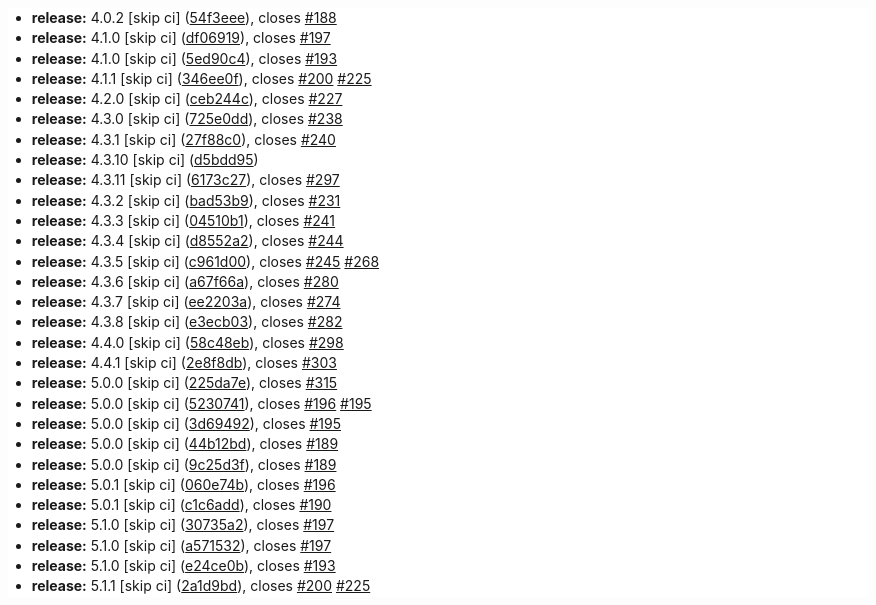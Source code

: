 * **release:** 4.0.2 [skip ci] ([54f3eee](https://github.com/ipfs/js-stores/commit/54f3eee5aa128c2ef2cde192037fa694dbd7a73a)), closes [#188](https://github.com/ipfs/js-stores/issues/188)
* **release:** 4.1.0 [skip ci] ([df06919](https://github.com/ipfs/js-stores/commit/df06919855f16d0cdad1892c5ef56af037020f06)), closes [#197](https://github.com/ipfs/js-stores/issues/197)
* **release:** 4.1.0 [skip ci] ([5ed90c4](https://github.com/ipfs/js-stores/commit/5ed90c40e86cae04095fec8624a5c87c51dd0ed5)), closes [#193](https://github.com/ipfs/js-stores/issues/193)
* **release:** 4.1.1 [skip ci] ([346ee0f](https://github.com/ipfs/js-stores/commit/346ee0fc9ec164586704b861ead4b774aae42ae8)), closes [#200](https://github.com/ipfs/js-stores/issues/200) [#225](https://github.com/ipfs/js-stores/issues/225)
* **release:** 4.2.0 [skip ci] ([ceb244c](https://github.com/ipfs/js-stores/commit/ceb244c0bbbcae8b36de36c3617e544c1ff6465c)), closes [#227](https://github.com/ipfs/js-stores/issues/227)
* **release:** 4.3.0 [skip ci] ([725e0dd](https://github.com/ipfs/js-stores/commit/725e0dd8f7e4c9dfa6857b54f3cf7d97ff3a56e2)), closes [#238](https://github.com/ipfs/js-stores/issues/238)
* **release:** 4.3.1 [skip ci] ([27f88c0](https://github.com/ipfs/js-stores/commit/27f88c0cf4d6da1e61633b9564305fd8dbbd496a)), closes [#240](https://github.com/ipfs/js-stores/issues/240)
* **release:** 4.3.10 [skip ci] ([d5bdd95](https://github.com/ipfs/js-stores/commit/d5bdd953e0c6b5ea2f69c68447aa119567abd8db))
* **release:** 4.3.11 [skip ci] ([6173c27](https://github.com/ipfs/js-stores/commit/6173c27a1a66fd106798f2a41aae2458765ad779)), closes [#297](https://github.com/ipfs/js-stores/issues/297)
* **release:** 4.3.2 [skip ci] ([bad53b9](https://github.com/ipfs/js-stores/commit/bad53b98e5361cb44e24ee057e7d7ad8fcd90c48)), closes [#231](https://github.com/ipfs/js-stores/issues/231)
* **release:** 4.3.3 [skip ci] ([04510b1](https://github.com/ipfs/js-stores/commit/04510b149e954442a0ff983c0fa6404cff69f794)), closes [#241](https://github.com/ipfs/js-stores/issues/241)
* **release:** 4.3.4 [skip ci] ([d8552a2](https://github.com/ipfs/js-stores/commit/d8552a2181b409990e44a3fa45cc67c2f883a21e)), closes [#244](https://github.com/ipfs/js-stores/issues/244)
* **release:** 4.3.5 [skip ci] ([c961d00](https://github.com/ipfs/js-stores/commit/c961d009857aec77031107e04040aa99bfa7db5b)), closes [#245](https://github.com/ipfs/js-stores/issues/245) [#268](https://github.com/ipfs/js-stores/issues/268)
* **release:** 4.3.6 [skip ci] ([a67f66a](https://github.com/ipfs/js-stores/commit/a67f66a205b1326ec69335a3b5211421c70cab1e)), closes [#280](https://github.com/ipfs/js-stores/issues/280)
* **release:** 4.3.7 [skip ci] ([ee2203a](https://github.com/ipfs/js-stores/commit/ee2203a2c7ea14dc73286f58feb5e0af9fb9075c)), closes [#274](https://github.com/ipfs/js-stores/issues/274)
* **release:** 4.3.8 [skip ci] ([e3ecb03](https://github.com/ipfs/js-stores/commit/e3ecb03a033bc31d1bc6e7950c1612e3ebf3ef30)), closes [#282](https://github.com/ipfs/js-stores/issues/282)
* **release:** 4.4.0 [skip ci] ([58c48eb](https://github.com/ipfs/js-stores/commit/58c48eba21ad1e54bf4a2e49d95bb2f55e1218d3)), closes [#298](https://github.com/ipfs/js-stores/issues/298)
* **release:** 4.4.1 [skip ci] ([2e8f8db](https://github.com/ipfs/js-stores/commit/2e8f8db26b07d24ff0f56ce82eb7ce47a918d492)), closes [#303](https://github.com/ipfs/js-stores/issues/303)
* **release:** 5.0.0 [skip ci] ([225da7e](https://github.com/ipfs/js-stores/commit/225da7ebae152f59d11c125f3adc24d3ef6b6e95)), closes [#315](https://github.com/ipfs/js-stores/issues/315)
* **release:** 5.0.0 [skip ci] ([5230741](https://github.com/ipfs/js-stores/commit/523074172b590f6708f92f2e3f8e94317cf565dc)), closes [#196](https://github.com/ipfs/js-stores/issues/196) [#195](https://github.com/ipfs/js-stores/issues/195)
* **release:** 5.0.0 [skip ci] ([3d69492](https://github.com/ipfs/js-stores/commit/3d6949202b8bdf1e923429ec9114640e972ffd5f)), closes [#195](https://github.com/ipfs/js-stores/issues/195)
* **release:** 5.0.0 [skip ci] ([44b12bd](https://github.com/ipfs/js-stores/commit/44b12bd8972607a2907ef25955d5c5732098acf8)), closes [#189](https://github.com/ipfs/js-stores/issues/189)
* **release:** 5.0.0 [skip ci] ([9c25d3f](https://github.com/ipfs/js-stores/commit/9c25d3fa41a774aae2da985b23309e6248c6bbd9)), closes [#189](https://github.com/ipfs/js-stores/issues/189)
* **release:** 5.0.1 [skip ci] ([060e74b](https://github.com/ipfs/js-stores/commit/060e74bf4b3ed23b4b223422f871f1ce612e2cb1)), closes [#196](https://github.com/ipfs/js-stores/issues/196)
* **release:** 5.0.1 [skip ci] ([c1c6add](https://github.com/ipfs/js-stores/commit/c1c6add3474446138939db38f24ebb3cb4922035)), closes [#190](https://github.com/ipfs/js-stores/issues/190)
* **release:** 5.1.0 [skip ci] ([30735a2](https://github.com/ipfs/js-stores/commit/30735a273af3418c5dae30cf754c1e187abc8184)), closes [#197](https://github.com/ipfs/js-stores/issues/197)
* **release:** 5.1.0 [skip ci] ([a571532](https://github.com/ipfs/js-stores/commit/a5715323a8694dfda7d8ec0411da76fe024a36fc)), closes [#197](https://github.com/ipfs/js-stores/issues/197)
* **release:** 5.1.0 [skip ci] ([e24ce0b](https://github.com/ipfs/js-stores/commit/e24ce0b558d62078617335f5c453106b57693c41)), closes [#193](https://github.com/ipfs/js-stores/issues/193)
* **release:** 5.1.1 [skip ci] ([2a1d9bd](https://github.com/ipfs/js-stores/commit/2a1d9bda4158ff740e3515f995061e2c531c591f)), closes [#200](https://github.com/ipfs/js-stores/issues/200) [#225](https://github.com/ipfs/js-stores/issues/225)